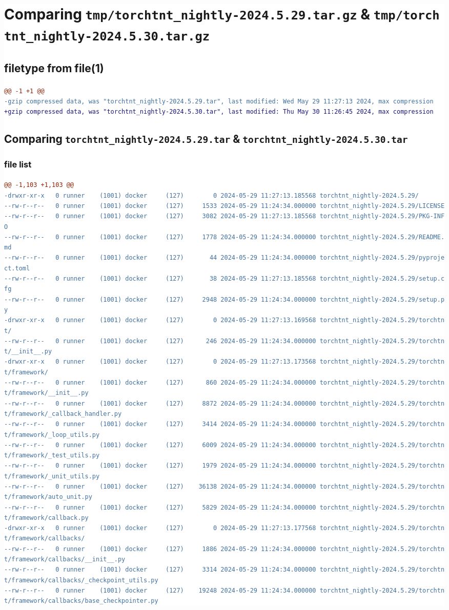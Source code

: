 # Comparing `tmp/torchtnt_nightly-2024.5.29.tar.gz` & `tmp/torchtnt_nightly-2024.5.30.tar.gz`

## filetype from file(1)

```diff
@@ -1 +1 @@
-gzip compressed data, was "torchtnt_nightly-2024.5.29.tar", last modified: Wed May 29 11:27:13 2024, max compression
+gzip compressed data, was "torchtnt_nightly-2024.5.30.tar", last modified: Thu May 30 11:26:45 2024, max compression
```

## Comparing `torchtnt_nightly-2024.5.29.tar` & `torchtnt_nightly-2024.5.30.tar`

### file list

```diff
@@ -1,103 +1,103 @@
-drwxr-xr-x   0 runner    (1001) docker     (127)        0 2024-05-29 11:27:13.185568 torchtnt_nightly-2024.5.29/
--rw-r--r--   0 runner    (1001) docker     (127)     1533 2024-05-29 11:24:34.000000 torchtnt_nightly-2024.5.29/LICENSE
--rw-r--r--   0 runner    (1001) docker     (127)     3082 2024-05-29 11:27:13.185568 torchtnt_nightly-2024.5.29/PKG-INFO
--rw-r--r--   0 runner    (1001) docker     (127)     1778 2024-05-29 11:24:34.000000 torchtnt_nightly-2024.5.29/README.md
--rw-r--r--   0 runner    (1001) docker     (127)       44 2024-05-29 11:24:34.000000 torchtnt_nightly-2024.5.29/pyproject.toml
--rw-r--r--   0 runner    (1001) docker     (127)       38 2024-05-29 11:27:13.185568 torchtnt_nightly-2024.5.29/setup.cfg
--rw-r--r--   0 runner    (1001) docker     (127)     2948 2024-05-29 11:24:34.000000 torchtnt_nightly-2024.5.29/setup.py
-drwxr-xr-x   0 runner    (1001) docker     (127)        0 2024-05-29 11:27:13.169568 torchtnt_nightly-2024.5.29/torchtnt/
--rw-r--r--   0 runner    (1001) docker     (127)      246 2024-05-29 11:24:34.000000 torchtnt_nightly-2024.5.29/torchtnt/__init__.py
-drwxr-xr-x   0 runner    (1001) docker     (127)        0 2024-05-29 11:27:13.173568 torchtnt_nightly-2024.5.29/torchtnt/framework/
--rw-r--r--   0 runner    (1001) docker     (127)      860 2024-05-29 11:24:34.000000 torchtnt_nightly-2024.5.29/torchtnt/framework/__init__.py
--rw-r--r--   0 runner    (1001) docker     (127)     8872 2024-05-29 11:24:34.000000 torchtnt_nightly-2024.5.29/torchtnt/framework/_callback_handler.py
--rw-r--r--   0 runner    (1001) docker     (127)     3414 2024-05-29 11:24:34.000000 torchtnt_nightly-2024.5.29/torchtnt/framework/_loop_utils.py
--rw-r--r--   0 runner    (1001) docker     (127)     6009 2024-05-29 11:24:34.000000 torchtnt_nightly-2024.5.29/torchtnt/framework/_test_utils.py
--rw-r--r--   0 runner    (1001) docker     (127)     1979 2024-05-29 11:24:34.000000 torchtnt_nightly-2024.5.29/torchtnt/framework/_unit_utils.py
--rw-r--r--   0 runner    (1001) docker     (127)    36138 2024-05-29 11:24:34.000000 torchtnt_nightly-2024.5.29/torchtnt/framework/auto_unit.py
--rw-r--r--   0 runner    (1001) docker     (127)     5829 2024-05-29 11:24:34.000000 torchtnt_nightly-2024.5.29/torchtnt/framework/callback.py
-drwxr-xr-x   0 runner    (1001) docker     (127)        0 2024-05-29 11:27:13.177568 torchtnt_nightly-2024.5.29/torchtnt/framework/callbacks/
--rw-r--r--   0 runner    (1001) docker     (127)     1886 2024-05-29 11:24:34.000000 torchtnt_nightly-2024.5.29/torchtnt/framework/callbacks/__init__.py
--rw-r--r--   0 runner    (1001) docker     (127)     3314 2024-05-29 11:24:34.000000 torchtnt_nightly-2024.5.29/torchtnt/framework/callbacks/_checkpoint_utils.py
--rw-r--r--   0 runner    (1001) docker     (127)    19248 2024-05-29 11:24:34.000000 torchtnt_nightly-2024.5.29/torchtnt/framework/callbacks/base_checkpointer.py
```
